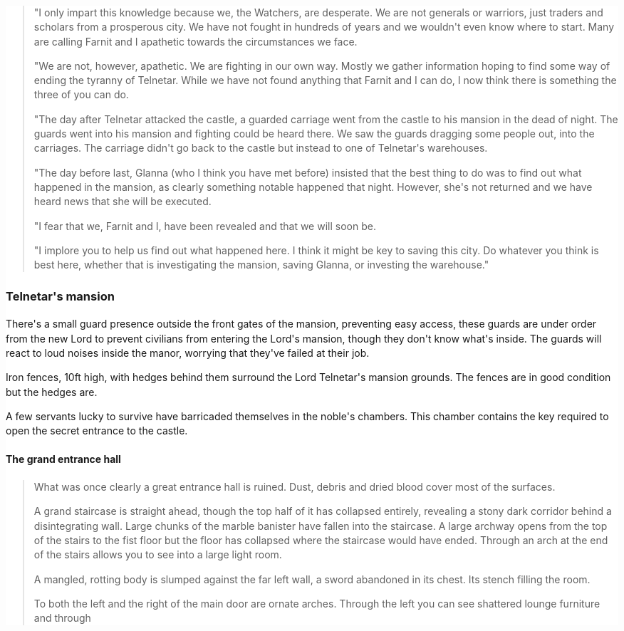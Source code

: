 > "I only impart this knowledge because we, the Watchers, are desperate.
> We are not generals or warriors, just traders and scholars from a
> prosperous city. We have not fought in hundreds of years and we
> wouldn't even know where to start. Many are calling Farnit and I
> apathetic towards the circumstances we face.
>
> "We are not, however, apathetic. We are fighting in our own way.
> Mostly we gather information hoping to find some way of ending the
> tyranny of Telnetar. While we have not found anything that Farnit and
> I can do, I now think there is something the three of you can do.
>
> "The day after Telnetar attacked the castle, a guarded carriage went
> from the castle to his mansion in the dead of night. The guards went
> into his mansion and fighting could be heard there. We saw the guards
> dragging some people out, into the carriages. The carriage didn't go
> back to the castle but instead to one of Telnetar's warehouses.
>
> "The day before last, Glanna (who I think you have met before)
> insisted that the best thing to do was to find out what happened in
> the mansion, as clearly something notable happened that night.
> However, she's not returned and we have heard news that she will be
> executed.
>
> "I fear that we, Farnit and I, have been revealed and that we will
> soon be.
>
> "I implore you to help us find out what happened here. I think it
> might be key to saving this city. Do whatever you think is best here,
> whether that is investigating the mansion, saving Glanna, or investing
> the warehouse."

### Telnetar's mansion

There's a small guard presence outside the front gates of the mansion,
preventing easy access, these guards are under order from the new Lord
to prevent civilians from entering the Lord's mansion, though they don't
know what's inside. The guards will react to loud noises inside the
manor, worrying that they've failed at their job.

Iron fences, 10ft high, with hedges behind them surround the Lord
Telnetar's mansion grounds. The fences are in good condition but the
hedges are.

A few servants lucky to survive have barricaded themselves in the
noble's chambers. This chamber contains the key required to open the
secret entrance to the castle.

#### The grand entrance hall

> What was once clearly a great entrance hall is ruined. Dust, debris
> and dried blood cover most of the surfaces.
>
> A grand staircase is straight ahead, though the top half of it has
> collapsed entirely, revealing a stony dark corridor behind a
> disintegrating wall. Large chunks of the marble banister have fallen
> into the staircase. A large archway opens from the top of the stairs
> to the fist floor but the floor has collapsed where the staircase
> would have ended. Through an arch at the end of the stairs allows you
> to see into a large light room.
>
> A mangled, rotting body is slumped against the far left wall, a
> sword abandoned in its chest. Its stench filling the room.
>
> To both the left and the right of the main door are ornate arches.
> Through the left you can see shattered lounge furniture and through